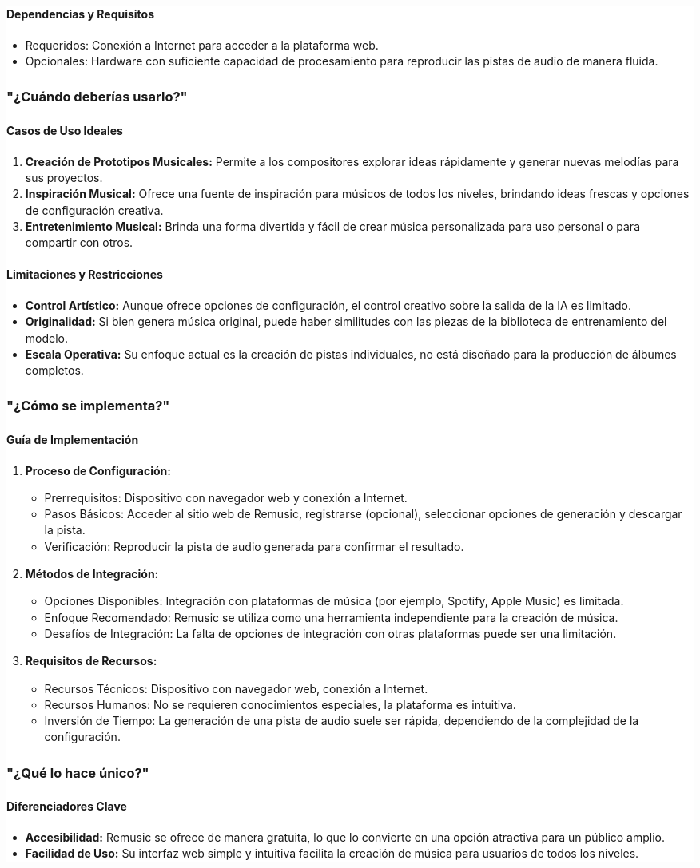 #### Dependencias y Requisitos
- Requeridos: Conexión a Internet para acceder a la plataforma web.
- Opcionales: Hardware con suficiente capacidad de procesamiento para reproducir las pistas de audio de manera fluida.

### "¿Cuándo deberías usarlo?"

#### Casos de Uso Ideales
1. **Creación de Prototipos Musicales:** Permite a los compositores explorar ideas rápidamente y generar nuevas melodías para sus proyectos.
2. **Inspiración Musical:** Ofrece una fuente de inspiración para músicos de todos los niveles, brindando ideas frescas y opciones de configuración creativa.
3. **Entretenimiento Musical:** Brinda una forma divertida y fácil de crear música personalizada para uso personal o para compartir con otros.

#### Limitaciones y Restricciones
- **Control Artístico:** Aunque ofrece opciones de configuración, el control creativo sobre la salida de la IA es limitado. 
- **Originalidad:** Si bien genera música original, puede haber similitudes con las piezas de la biblioteca de entrenamiento del modelo.
- **Escala Operativa:** Su enfoque actual es la creación de pistas individuales, no está diseñado para la producción de álbumes completos.

### "¿Cómo se implementa?"

#### Guía de Implementación
1. **Proceso de Configuración:**
   - Prerrequisitos: Dispositivo con navegador web y conexión a Internet.
   - Pasos Básicos: Acceder al sitio web de Remusic, registrarse (opcional), seleccionar opciones de generación y descargar la pista.
   - Verificación: Reproducir la pista de audio generada para confirmar el resultado.

2. **Métodos de Integración:**
   - Opciones Disponibles: Integración con plataformas de música (por ejemplo, Spotify, Apple Music) es limitada.
   - Enfoque Recomendado: Remusic se utiliza como una herramienta independiente para la creación de música.
   - Desafíos de Integración: La falta de opciones de integración con otras plataformas puede ser una limitación.

3. **Requisitos de Recursos:**
   - Recursos Técnicos: Dispositivo con navegador web, conexión a Internet.
   - Recursos Humanos: No se requieren conocimientos especiales, la plataforma es intuitiva.
   - Inversión de Tiempo: La generación de una pista de audio suele ser rápida, dependiendo de la complejidad de la configuración.

### "¿Qué lo hace único?"

#### Diferenciadores Clave
- **Accesibilidad:** Remusic se ofrece de manera gratuita, lo que lo convierte en una opción atractiva para un público amplio.
- **Facilidad de Uso:** Su interfaz web simple y intuitiva facilita la creación de música para usuarios de todos los niveles.
